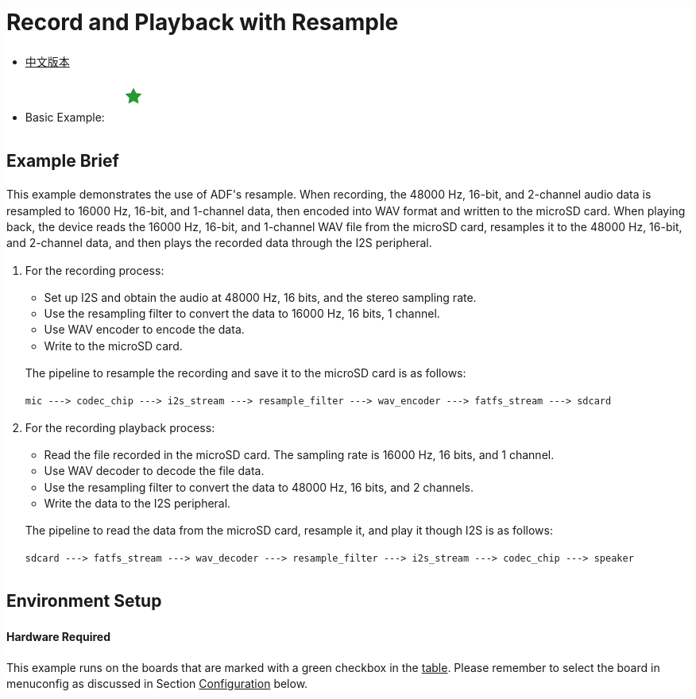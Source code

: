 ﻿# Record and Playback with Resample

- [中文版本](./README_CN.md)
- Basic Example: ![alt text](../../../docs/_static/level_basic.png "Basic Example")


## Example Brief

This example demonstrates the use of ADF's resample. When recording, the 48000 Hz, 16-bit, and 2-channel audio data is resampled to 16000 Hz, 16-bit, and 1-channel data, then encoded into WAV format and written to the microSD card. When playing back, the device reads the 16000 Hz, 16-bit, and 1-channel WAV file from the microSD card, resamples it to the 48000 Hz, 16-bit, and 2-channel data, and then plays the recorded data through the I2S peripheral.


1. For the recording process:

   - Set up I2S and obtain the audio at 48000 Hz, 16 bits, and the stereo sampling rate.
   - Use the resampling filter to convert the data to 16000 Hz, 16 bits, 1 channel.
   - Use WAV encoder to encode the data.
   - Write to the microSD card.

   The pipeline to resample the recording and save it to the microSD card is as follows:

   ```
   mic ---> codec_chip ---> i2s_stream ---> resample_filter ---> wav_encoder ---> fatfs_stream ---> sdcard
   ```

2. For the recording playback process:

   - Read the file recorded in the microSD card. The sampling rate is 16000 Hz, 16 bits, and 1 channel.
   - Use WAV decoder to decode the file data.
   - Use the resampling filter to convert the data to 48000 Hz, 16 bits, and 2 channels.
   - Write the data to the I2S peripheral.


   The pipeline to read the data from the microSD card, resample it, and play it though I2S is as follows:

   ```
   sdcard ---> fatfs_stream ---> wav_decoder ---> resample_filter ---> i2s_stream ---> codec_chip ---> speaker
   ```


## Environment Setup


#### Hardware Required

This example runs on the boards that are marked with a green checkbox in the [table](../../README.md#compatibility-of-examples-with-espressif-audio-boards). Please remember to select the board in menuconfig as discussed in Section [Configuration](#configuration) below.
